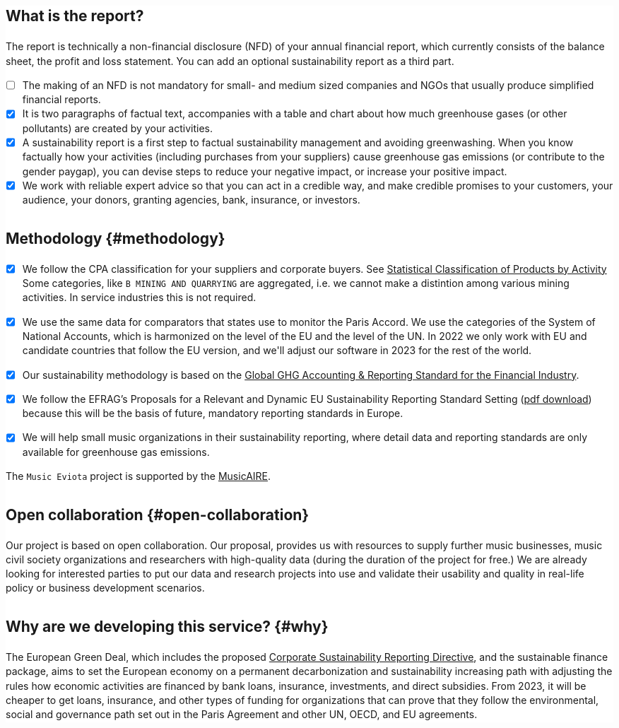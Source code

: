 ## What is the report?

The report is technically a non-financial disclosure (NFD) of your annual financial report, which currently consists of the balance sheet, the profit and loss statement. You can add an optional sustainability report as a third part. 

- [ ] The making of an NFD is not mandatory for small- and medium sized companies and NGOs that usually produce simplified financial reports. 
- [x] It is two paragraphs of factual text, accompanies with a table and chart about how much greenhouse gases (or other pollutants) are created by your activities. 
- [x] A sustainability report is a first step to factual sustainability management and avoiding greenwashing. When you know factually how your activities (including purchases from your suppliers) cause greenhouse gas emissions (or contribute to the gender paygap), you can devise steps to reduce your negative impact, or increase your positive impact.
- [x] We work with reliable expert advice so that you can act in a credible way, and make credible promises to your customers, your audience, your donors, granting agencies, bank, insurance, or investors.

## Methodology {#methodology}

- [x] We follow the CPA classification for your suppliers and corporate buyers. See [Statistical Classification of Products by Activity](https://ec.europa.eu/eurostat/ramon/nomenclatures/index.cfm?TargetUrl=LST_NOM_DTL&StrNom=CPA_2008&StrLanguageCode=EN&IntPcKey=&StrLayoutCode=HIERARCHIC&IntCurrentPage=1) Some categories, like `B MINING AND QUARRYING` are aggregated, i.e. we cannot make a distintion among various mining activities.  In service industries this is not required.
   
- [x] We use the same data for comparators that states use to monitor the Paris Accord.  We use the categories of the System of National Accounts, which is harmonized on the level of the EU and the level of the UN. In 2022 we only work with EU and candidate countries that follow the EU version, and we'll adjust our software in 2023 for the rest of the world.

- [x] Our sustainability methodology is based on the [Global GHG Accounting & Reporting Standard for the Financial Industry](https://carbonaccountingfinancials.com/standard).

- [x] We follow the EFRAG’s Proposals for a Relevant and Dynamic EU Sustainability Reporting Standard Setting ([pdf download](https://www.efrag.org/Assets/Download?assetUrl=%2Fsites%2Fwebpublishing%2FSiteAssets%2FEFRAG%2520PTF-NFRS_MAIN_REPORT.pdf)) because this will be the basis of future, mandatory reporting standards in Europe. 

- [x] We will help small music organizations in their sustainability reporting, where detail data and reporting standards are only available for greenhouse gas emissions. 

The `Music Eviota` project is supported by the [MusicAIRE](https://musicaire.eu/).

## Open collaboration {#open-collaboration}
Our project is based on open collaboration.  Our proposal, provides us with resources to supply further music businesses, music civil society organizations and researchers with high-quality data (during the duration of the project for free.)  We are already looking for interested parties to put our data and research projects into use and validate their usability and quality in real-life policy or business development scenarios.

## Why are we developing this service? {#why}
The European Green Deal, which includes the proposed [Corporate Sustainability Reporting Directive](https://finance.ec.europa.eu/capital-markets-union-and-financial-markets/company-reporting-and-auditing/company-reporting/corporate-sustainability-reporting_en), and the sustainable finance package, aims to set the European economy on a permanent decarbonization and sustainability increasing path with adjusting the rules how economic activities are financed by bank loans, insurance, investments, and direct subsidies. From 2023, it will be cheaper to get loans, insurance, and other types of funding for organizations that can prove that they follow the environmental, social and
governance path set out in the Paris Agreement and other UN, OECD, and EU agreements.
